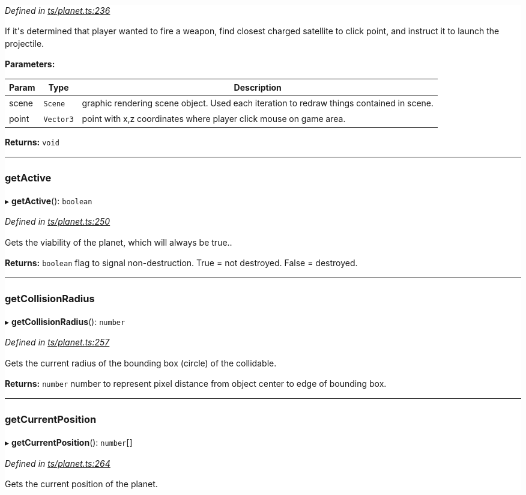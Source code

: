 *Defined in [ts/planet.ts:236](https://github.com/WilliamRADFunk/planet-funk/blob/05e0e7f/src/ts/planet.ts#L236)*

If it's determined that player wanted to fire a weapon, find closest charged satellite to click point, and instruct it to launch the projectile.

**Parameters:**

| Param | Type | Description |
| ------ | ------ | ------ |
| scene | `Scene` |  graphic rendering scene object. Used each iteration to redraw things contained in scene. |
| point | `Vector3` |  point with x,z coordinates where player click mouse on game area. |

**Returns:** `void`

___
<a id="getactive"></a>

###  getActive

▸ **getActive**(): `boolean`

*Defined in [ts/planet.ts:250](https://github.com/WilliamRADFunk/planet-funk/blob/05e0e7f/src/ts/planet.ts#L250)*

Gets the viability of the planet, which will always be true..

**Returns:** `boolean`
flag to signal non-destruction. True = not destroyed. False = destroyed.

___
<a id="getcollisionradius"></a>

###  getCollisionRadius

▸ **getCollisionRadius**(): `number`

*Defined in [ts/planet.ts:257](https://github.com/WilliamRADFunk/planet-funk/blob/05e0e7f/src/ts/planet.ts#L257)*

Gets the current radius of the bounding box (circle) of the collidable.

**Returns:** `number`
number to represent pixel distance from object center to edge of bounding box.

___
<a id="getcurrentposition"></a>

###  getCurrentPosition

▸ **getCurrentPosition**(): `number`[]

*Defined in [ts/planet.ts:264](https://github.com/WilliamRADFunk/planet-funk/blob/05e0e7f/src/ts/planet.ts#L264)*

Gets the current position of the planet.
